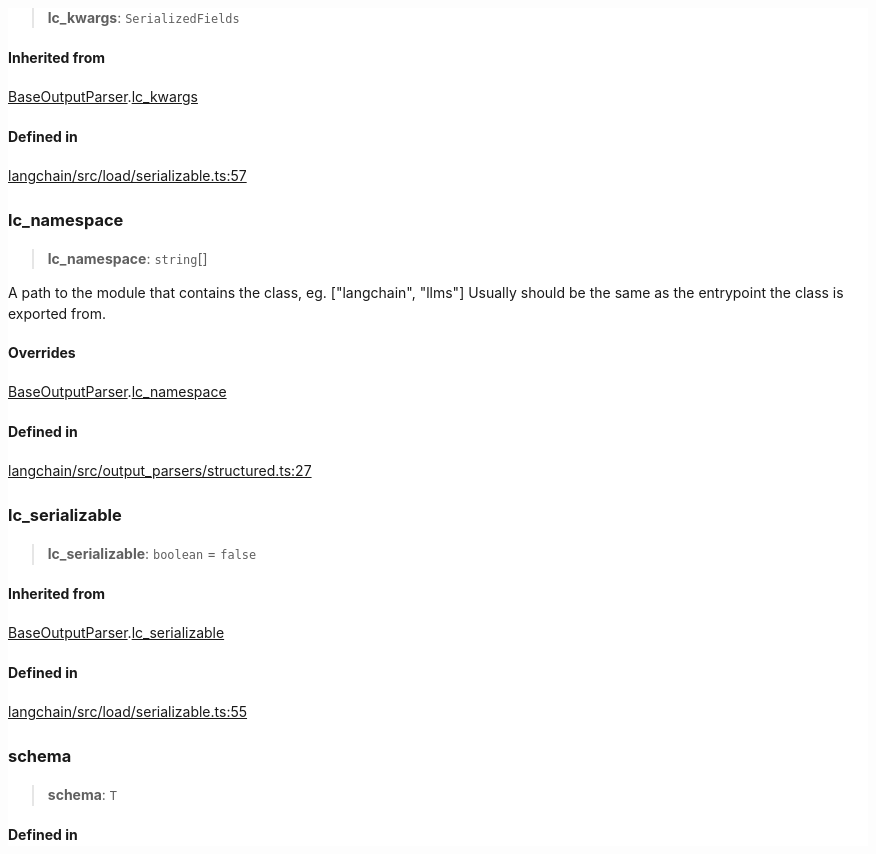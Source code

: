 > **lc\_kwargs**: `SerializedFields`

#### Inherited from[](#inherited-from "Direct link to Inherited from")

[BaseOutputParser](/docs/api/schema_output_parser/classes/BaseOutputParser).[lc\_kwargs](/docs/api/schema_output_parser/classes/BaseOutputParser#lc_kwargs)

#### Defined in[](#defined-in-1 "Direct link to Defined in")

[langchain/src/load/serializable.ts:57](https://github.com/hwchase17/langchainjs/blob/1c1274d/langchain/src/load/serializable.ts#L57)

### lc\_namespace[](#lc_namespace "Direct link to lc_namespace")

> **lc\_namespace**: `string`\[\]

A path to the module that contains the class, eg. \["langchain", "llms"\] Usually should be the same as the entrypoint the class is exported from.

#### Overrides[](#overrides-1 "Direct link to Overrides")

[BaseOutputParser](/docs/api/schema_output_parser/classes/BaseOutputParser).[lc\_namespace](/docs/api/schema_output_parser/classes/BaseOutputParser#lc_namespace)

#### Defined in[](#defined-in-2 "Direct link to Defined in")

[langchain/src/output\_parsers/structured.ts:27](https://github.com/hwchase17/langchainjs/blob/1c1274d/langchain/src/output_parsers/structured.ts#L27)

### lc\_serializable[](#lc_serializable "Direct link to lc_serializable")

> **lc\_serializable**: `boolean` = `false`

#### Inherited from[](#inherited-from-1 "Direct link to Inherited from")

[BaseOutputParser](/docs/api/schema_output_parser/classes/BaseOutputParser).[lc\_serializable](/docs/api/schema_output_parser/classes/BaseOutputParser#lc_serializable)

#### Defined in[](#defined-in-3 "Direct link to Defined in")

[langchain/src/load/serializable.ts:55](https://github.com/hwchase17/langchainjs/blob/1c1274d/langchain/src/load/serializable.ts#L55)

### schema[](#schema "Direct link to schema")

> **schema**: `T`

#### Defined in[](#defined-in-4 "Direct link to Defined in")
